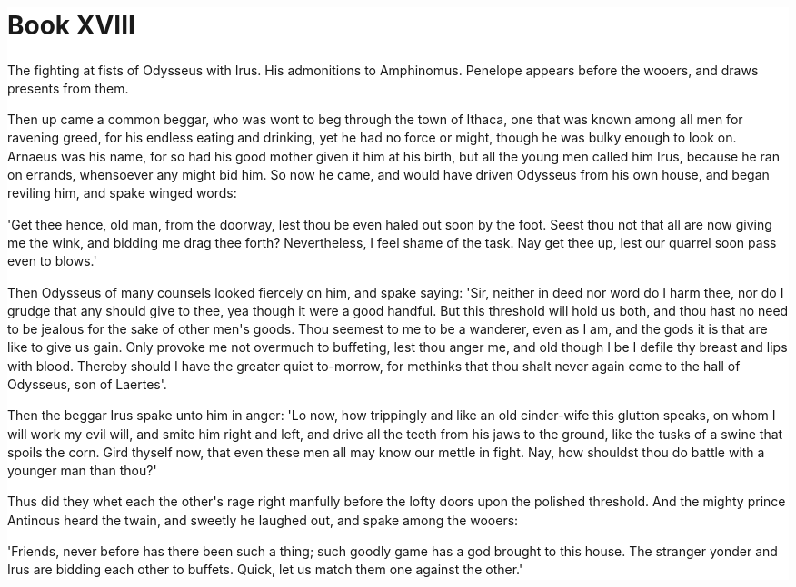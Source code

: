 # Book XVIII

  The fighting at fists of Odysseus with Irus. His
  admonitions to Amphinomus. Penelope appears before the
  wooers, and draws presents from them.

Then up came a common beggar, who was wont to beg through
the town of Ithaca, one that was known among all men for
ravening greed, for his endless eating and drinking, yet he
had no force or might, though he was bulky enough to look
on. Arnaeus was his name, for so had his good mother given
it him at his birth, but all the young men called him Irus,
because he ran on errands, whensoever any might bid him. So
now he came, and would have driven Odysseus from his own
house, and began reviling him, and spake winged words:

'Get thee hence, old man, from the doorway, lest thou be
even haled out soon by the foot. Seest thou not that all
are now giving me the wink, and bidding me drag thee forth?
Nevertheless, I feel shame of the task. Nay get thee up,
lest our quarrel soon pass even to blows.'

Then Odysseus of many counsels looked fiercely on him, and
spake saying: 'Sir, neither in deed nor word do I harm
thee, nor do I grudge that any should give to thee, yea
though it were a good handful. But this threshold will hold
us both, and thou hast no need to be jealous for the sake
of other men's goods. Thou seemest to me to be a wanderer,
even as I am, and the gods it is that are like to give us
gain. Only provoke me not overmuch to buffeting, lest thou
anger me, and old though I be I defile thy breast and lips
with blood. Thereby should I have the greater quiet
to-morrow, for methinks that thou shalt never again come to
the hall of Odysseus, son of Laertes'.

Then the beggar Irus spake unto him in anger: 'Lo now, how
trippingly and like an old cinder-wife this glutton speaks,
on whom I will work my evil will, and smite him right and
left, and drive all the teeth from his jaws to the ground,
like the tusks of a swine that spoils the corn. Gird
thyself now, that even these men all may know our mettle in
fight. Nay, how shouldst thou do battle with a younger man
than thou?'

Thus did they whet each the other's rage right manfully
before the lofty doors upon the polished threshold. And the
mighty prince Antinous heard the twain, and sweetly he
laughed out, and spake among the wooers:

'Friends, never before has there been such a thing; such
goodly game has a god brought to this house. The stranger
yonder and Irus are bidding each other to buffets. Quick,
let us match them one against the other.'

